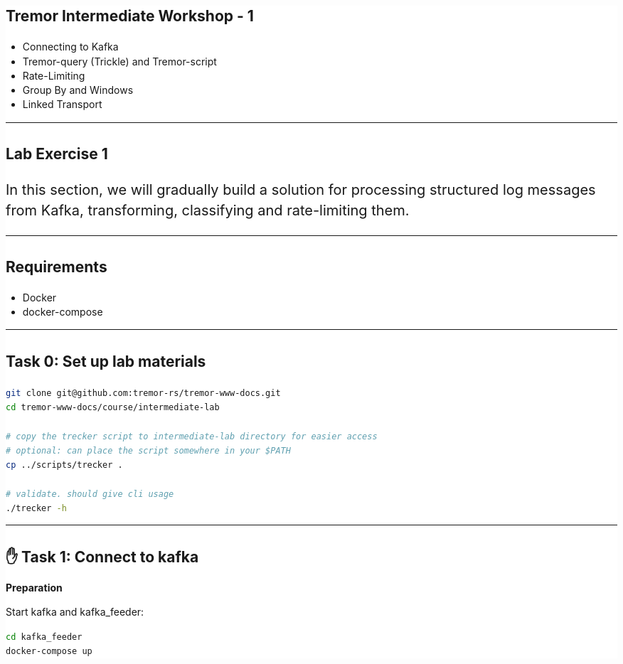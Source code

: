 

## Tremor Intermediate Workshop - 1

- Connecting to Kafka
- Tremor-query (Trickle) and Tremor-script
- Rate-Limiting
- Group By and Windows
- Linked Transport

---

## Lab Exercise 1

<div style='font-size: 20px'>

In this section, we will gradually build a solution for processing structured log messages
from Kafka, transforming, classifying and rate-limiting them.
</div>

---

## Requirements

- Docker
- docker-compose

---

## Task 0: Set up lab materials

```sh
git clone git@github.com:tremor-rs/tremor-www-docs.git
cd tremor-www-docs/course/intermediate-lab

# copy the trecker script to intermediate-lab directory for easier access
# optional: can place the script somewhere in your $PATH
cp ../scripts/trecker .

# validate. should give cli usage
./trecker -h
```

---

## ✋ Task 1: Connect to kafka

__Preparation__

Start kafka and kafka_feeder:

```sh
cd kafka_feeder
docker-compose up
```
